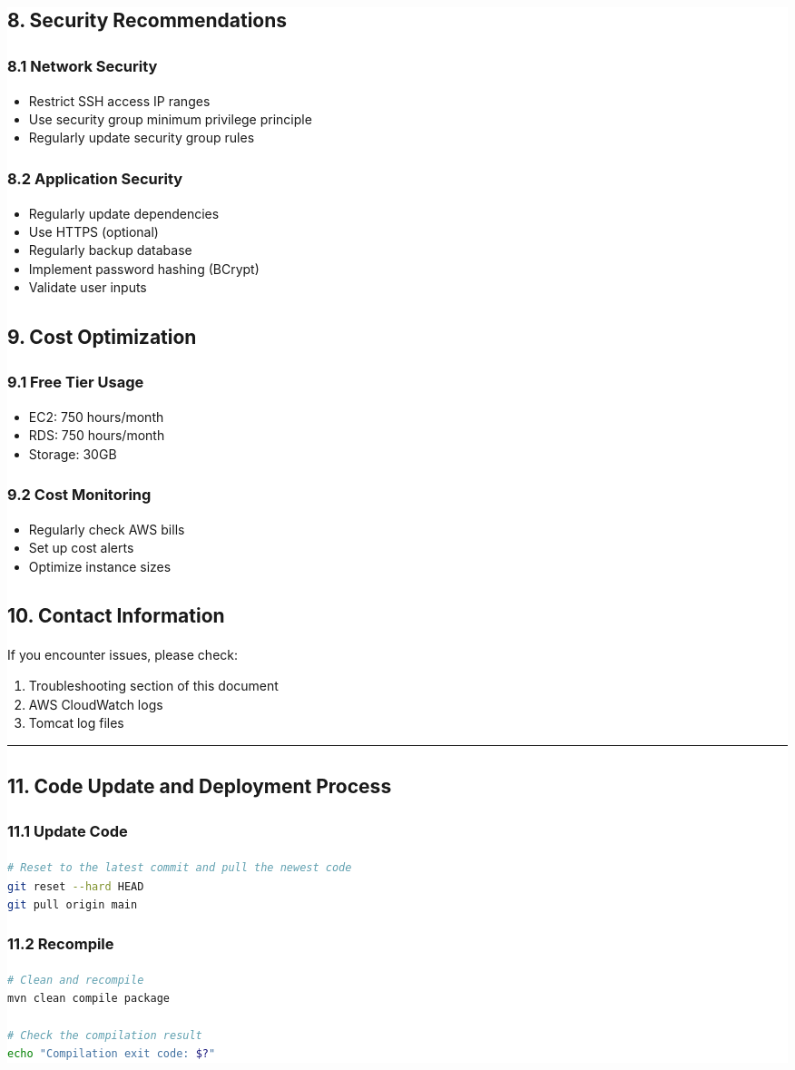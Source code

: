 ## 8. Security Recommendations

### 8.1 Network Security
- Restrict SSH access IP ranges
- Use security group minimum privilege principle
- Regularly update security group rules

### 8.2 Application Security
- Regularly update dependencies
- Use HTTPS (optional)
- Regularly backup database
- Implement password hashing (BCrypt)
- Validate user inputs

## 9. Cost Optimization

### 9.1 Free Tier Usage
- EC2: 750 hours/month
- RDS: 750 hours/month
- Storage: 30GB

### 9.2 Cost Monitoring
- Regularly check AWS bills
- Set up cost alerts
- Optimize instance sizes

## 10. Contact Information

If you encounter issues, please check:
1. Troubleshooting section of this document
2. AWS CloudWatch logs
3. Tomcat log files

---

## 11. Code Update and Deployment Process

### 11.1 Update Code
```bash
# Reset to the latest commit and pull the newest code
git reset --hard HEAD
git pull origin main
```

### 11.2 Recompile
```bash
# Clean and recompile
mvn clean compile package

# Check the compilation result
echo "Compilation exit code: $?"
```
